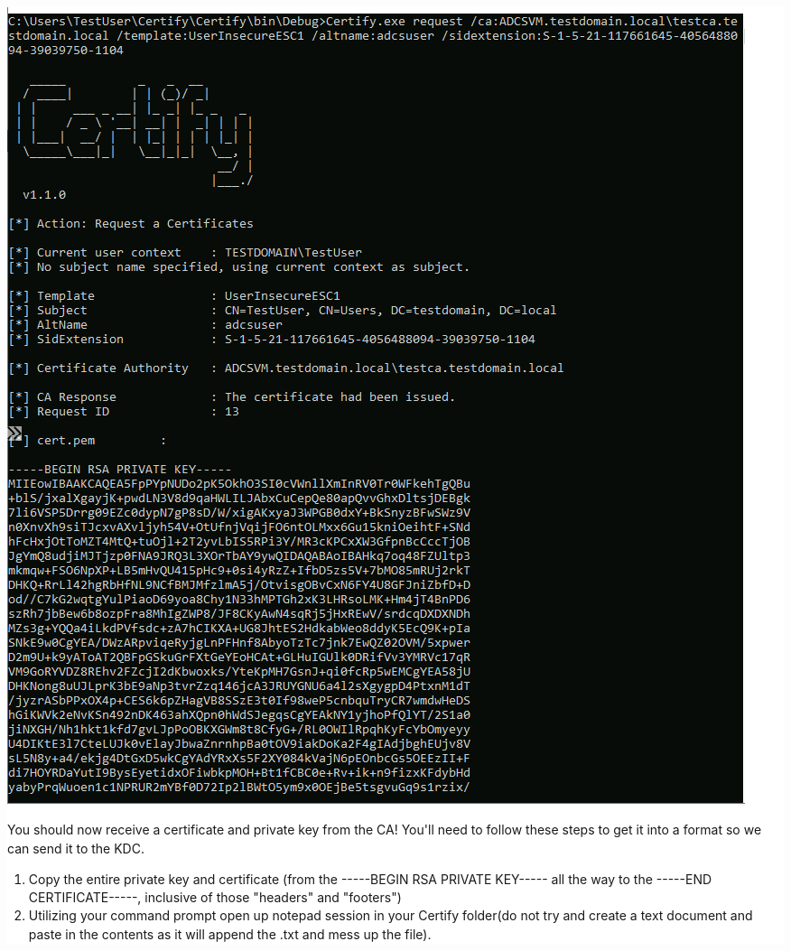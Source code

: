 ![My Image](certify.png)

You should now receive a certificate and private key from the CA!  You'll need to follow these steps to get it into a format so we can send it to the KDC.

1. Copy the entire private key and certificate (from the -----BEGIN RSA PRIVATE KEY----- all the way to the -----END CERTIFICATE-----, inclusive of those "headers" and "footers")
2. Utilizing your command prompt open up notepad session in your Certify folder(do not try and create a text document and paste in the contents as it will append the .txt and mess up the file).
